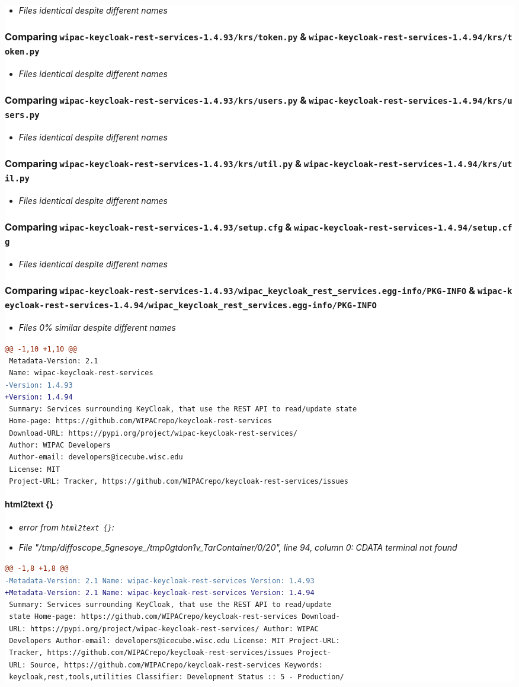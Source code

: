  * *Files identical despite different names*

### Comparing `wipac-keycloak-rest-services-1.4.93/krs/token.py` & `wipac-keycloak-rest-services-1.4.94/krs/token.py`

 * *Files identical despite different names*

### Comparing `wipac-keycloak-rest-services-1.4.93/krs/users.py` & `wipac-keycloak-rest-services-1.4.94/krs/users.py`

 * *Files identical despite different names*

### Comparing `wipac-keycloak-rest-services-1.4.93/krs/util.py` & `wipac-keycloak-rest-services-1.4.94/krs/util.py`

 * *Files identical despite different names*

### Comparing `wipac-keycloak-rest-services-1.4.93/setup.cfg` & `wipac-keycloak-rest-services-1.4.94/setup.cfg`

 * *Files identical despite different names*

### Comparing `wipac-keycloak-rest-services-1.4.93/wipac_keycloak_rest_services.egg-info/PKG-INFO` & `wipac-keycloak-rest-services-1.4.94/wipac_keycloak_rest_services.egg-info/PKG-INFO`

 * *Files 0% similar despite different names*

```diff
@@ -1,10 +1,10 @@
 Metadata-Version: 2.1
 Name: wipac-keycloak-rest-services
-Version: 1.4.93
+Version: 1.4.94
 Summary: Services surrounding KeyCloak, that use the REST API to read/update state
 Home-page: https://github.com/WIPACrepo/keycloak-rest-services
 Download-URL: https://pypi.org/project/wipac-keycloak-rest-services/
 Author: WIPAC Developers
 Author-email: developers@icecube.wisc.edu
 License: MIT
 Project-URL: Tracker, https://github.com/WIPACrepo/keycloak-rest-services/issues
```

#### html2text {}

 * *error from `html2text {}`:*

 * *File "/tmp/diffoscope_5gnesoye_/tmp0gtdon1v_TarContainer/0/20", line 94, column 0: CDATA terminal not found*

```diff
@@ -1,8 +1,8 @@
-Metadata-Version: 2.1 Name: wipac-keycloak-rest-services Version: 1.4.93
+Metadata-Version: 2.1 Name: wipac-keycloak-rest-services Version: 1.4.94
 Summary: Services surrounding KeyCloak, that use the REST API to read/update
 state Home-page: https://github.com/WIPACrepo/keycloak-rest-services Download-
 URL: https://pypi.org/project/wipac-keycloak-rest-services/ Author: WIPAC
 Developers Author-email: developers@icecube.wisc.edu License: MIT Project-URL:
 Tracker, https://github.com/WIPACrepo/keycloak-rest-services/issues Project-
 URL: Source, https://github.com/WIPACrepo/keycloak-rest-services Keywords:
 keycloak,rest,tools,utilities Classifier: Development Status :: 5 - Production/
```

